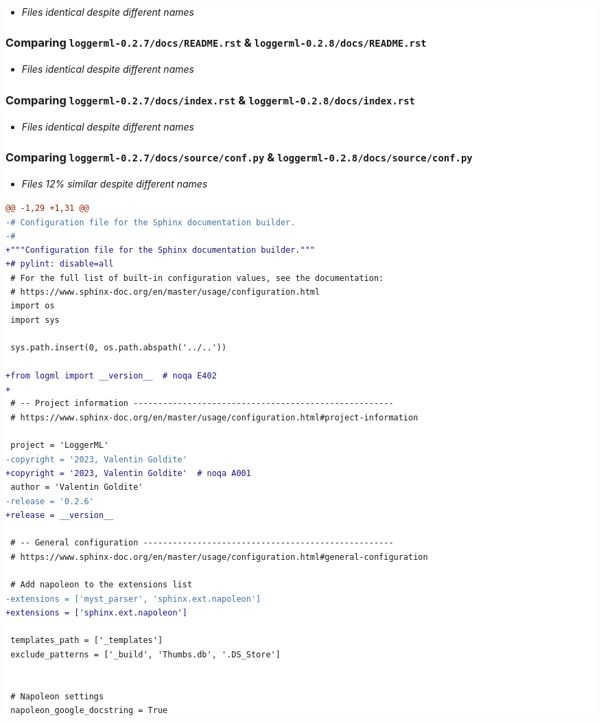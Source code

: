  * *Files identical despite different names*

### Comparing `loggerml-0.2.7/docs/README.rst` & `loggerml-0.2.8/docs/README.rst`

 * *Files identical despite different names*

### Comparing `loggerml-0.2.7/docs/index.rst` & `loggerml-0.2.8/docs/index.rst`

 * *Files identical despite different names*

### Comparing `loggerml-0.2.7/docs/source/conf.py` & `loggerml-0.2.8/docs/source/conf.py`

 * *Files 12% similar despite different names*

```diff
@@ -1,29 +1,31 @@
-# Configuration file for the Sphinx documentation builder.
-#
+"""Configuration file for the Sphinx documentation builder."""
+# pylint: disable=all
 # For the full list of built-in configuration values, see the documentation:
 # https://www.sphinx-doc.org/en/master/usage/configuration.html
 import os
 import sys
 
 sys.path.insert(0, os.path.abspath('../..'))
 
+from logml import __version__  # noqa E402
+
 # -- Project information -----------------------------------------------------
 # https://www.sphinx-doc.org/en/master/usage/configuration.html#project-information
 
 project = 'LoggerML'
-copyright = '2023, Valentin Goldite'
+copyright = '2023, Valentin Goldite'  # noqa A001
 author = 'Valentin Goldite'
-release = '0.2.6'
+release = __version__
 
 # -- General configuration ---------------------------------------------------
 # https://www.sphinx-doc.org/en/master/usage/configuration.html#general-configuration
 
 # Add napoleon to the extensions list
-extensions = ['myst_parser', 'sphinx.ext.napoleon']
+extensions = ['sphinx.ext.napoleon']
 
 templates_path = ['_templates']
 exclude_patterns = ['_build', 'Thumbs.db', '.DS_Store']
 
 
 # Napoleon settings
 napoleon_google_docstring = True
```
